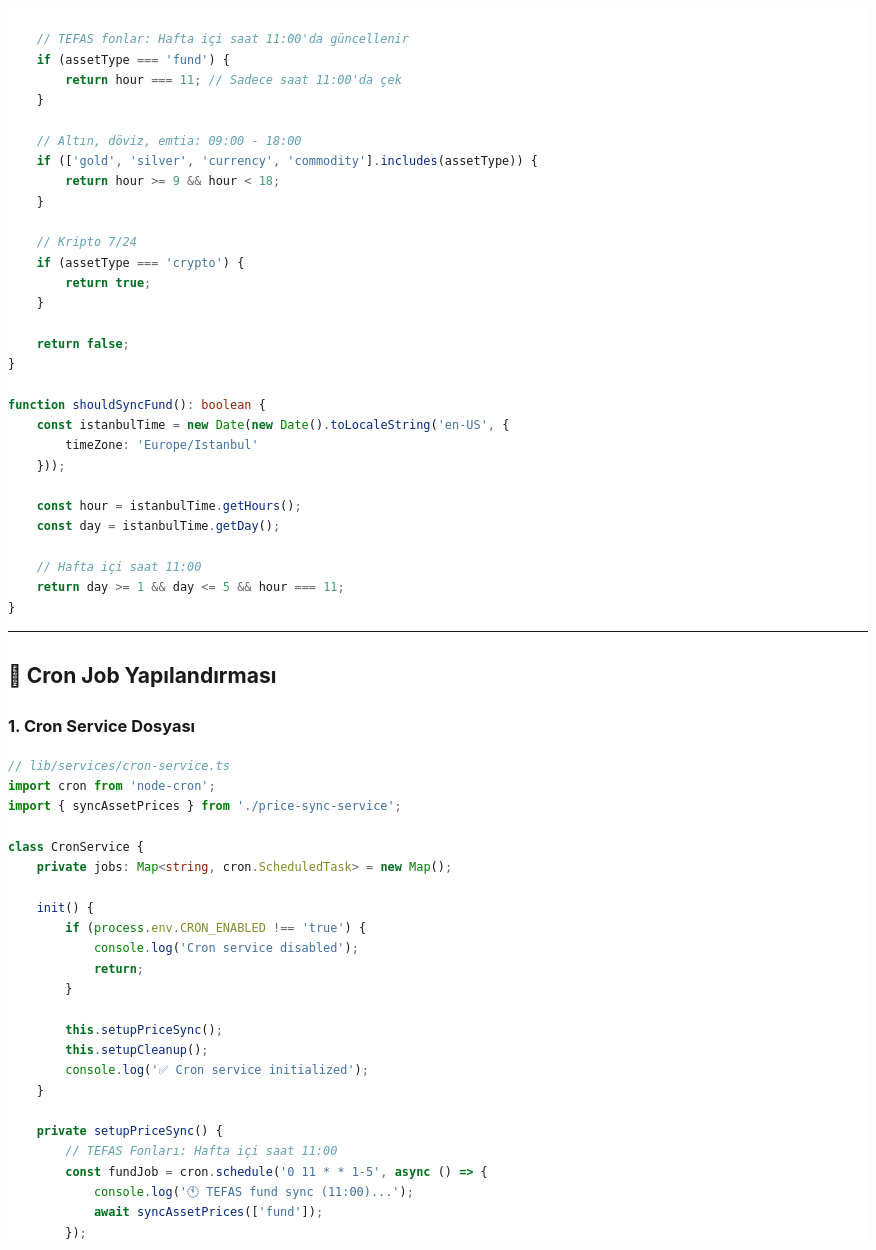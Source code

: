 ```typescript
    
    // TEFAS fonlar: Hafta içi saat 11:00'da güncellenir
    if (assetType === 'fund') {
        return hour === 11; // Sadece saat 11:00'da çek
    }
    
    // Altın, döviz, emtia: 09:00 - 18:00
    if (['gold', 'silver', 'currency', 'commodity'].includes(assetType)) {
        return hour >= 9 && hour < 18;
    }
    
    // Kripto 7/24
    if (assetType === 'crypto') {
        return true;
    }
    
    return false;
}

function shouldSyncFund(): boolean {
    const istanbulTime = new Date(new Date().toLocaleString('en-US', { 
        timeZone: 'Europe/Istanbul' 
    }));
    
    const hour = istanbulTime.getHours();
    const day = istanbulTime.getDay();
    
    // Hafta içi saat 11:00
    return day >= 1 && day <= 5 && hour === 11;
}
```

---

## 🔧 Cron Job Yapılandırması

### 1. Cron Service Dosyası

```typescript
// lib/services/cron-service.ts
import cron from 'node-cron';
import { syncAssetPrices } from './price-sync-service';

class CronService {
    private jobs: Map<string, cron.ScheduledTask> = new Map();
    
    init() {
        if (process.env.CRON_ENABLED !== 'true') {
            console.log('Cron service disabled');
            return;
        }
        
        this.setupPriceSync();
        this.setupCleanup();
        console.log('✅ Cron service initialized');
    }
    
    private setupPriceSync() {
        // TEFAS Fonları: Hafta içi saat 11:00
        const fundJob = cron.schedule('0 11 * * 1-5', async () => {
            console.log('🕚 TEFAS fund sync (11:00)...');
            await syncAssetPrices(['fund']);
        });
```